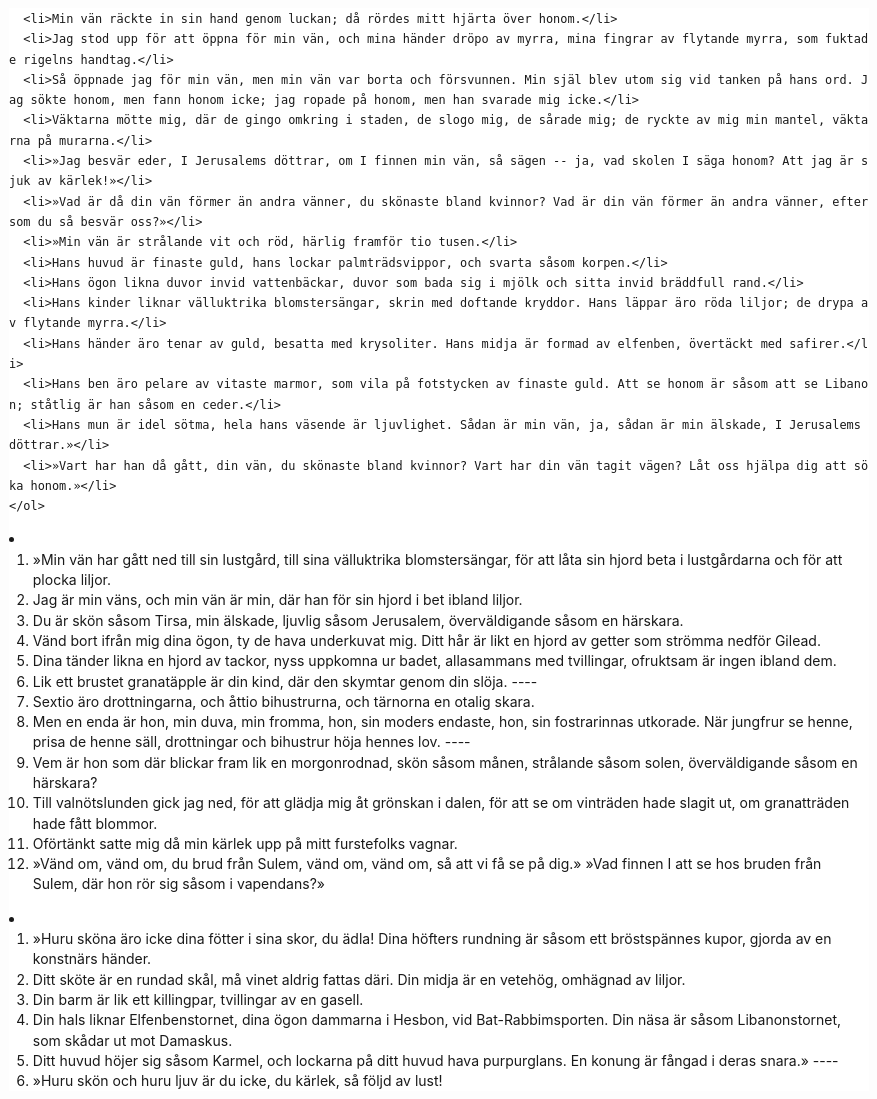       <li>Min vän räckte in sin hand genom luckan; då rördes mitt hjärta över honom.</li>
      <li>Jag stod upp för att öppna för min vän, och mina händer dröpo av myrra, mina fingrar av flytande myrra, som fuktade rigelns handtag.</li>
      <li>Så öppnade jag för min vän, men min vän var borta och försvunnen. Min själ blev utom sig vid tanken på hans ord. Jag sökte honom, men fann honom icke; jag ropade på honom, men han svarade mig icke.</li>
      <li>Väktarna mötte mig, där de gingo omkring i staden, de slogo mig, de sårade mig; de ryckte av mig min mantel, väktarna på murarna.</li>
      <li>»Jag besvär eder, I Jerusalems döttrar, om I finnen min vän, så sägen -- ja, vad skolen I säga honom? Att jag är sjuk av kärlek!»</li>
      <li>»Vad är då din vän förmer än andra vänner, du skönaste bland kvinnor? Vad är din vän förmer än andra vänner, eftersom du så besvär oss?»</li>
      <li>»Min vän är strålande vit och röd, härlig framför tio tusen.</li>
      <li>Hans huvud är finaste guld, hans lockar palmträdsvippor, och svarta såsom korpen.</li>
      <li>Hans ögon likna duvor invid vattenbäckar, duvor som bada sig i mjölk och sitta invid bräddfull rand.</li>
      <li>Hans kinder liknar välluktrika blomstersängar, skrin med doftande kryddor. Hans läppar äro röda liljor; de drypa av flytande myrra.</li>
      <li>Hans händer äro tenar av guld, besatta med krysoliter. Hans midja är formad av elfenben, övertäckt med safirer.</li>
      <li>Hans ben äro pelare av vitaste marmor, som vila på fotstycken av finaste guld. Att se honom är såsom att se Libanon; ståtlig är han såsom en ceder.</li>
      <li>Hans mun är idel sötma, hela hans väsende är ljuvlighet. Sådan är min vän, ja, sådan är min älskade, I Jerusalems döttrar.»</li>
      <li>»Vart har han då gått, din vän, du skönaste bland kvinnor? Vart har din vän tagit vägen? Låt oss hjälpa dig att söka honom.»</li>
    </ol>
  </li>
  <li>
    <ol>
      <li>»Min vän har gått ned till sin lustgård, till sina välluktrika blomstersängar, för att låta sin hjord beta i lustgårdarna och för att plocka liljor.</li>
      <li>Jag är min väns, och min vän är min, där han för sin hjord i bet ibland liljor.</li>
      <li>Du är skön såsom Tirsa, min älskade, ljuvlig såsom Jerusalem, överväldigande såsom en härskara.</li>
      <li>Vänd bort ifrån mig dina ögon, ty de hava underkuvat mig. Ditt hår är likt en hjord av getter som strömma nedför Gilead.</li>
      <li>Dina tänder likna en hjord av tackor, nyss uppkomna ur badet, allasammans med tvillingar, ofruktsam är ingen ibland dem.</li>
      <li>Lik ett brustet granatäpple är din kind, där den skymtar genom din slöja. ----</li>
      <li>Sextio äro drottningarna, och åttio bihustrurna, och tärnorna en otalig skara.</li>
      <li>Men en enda är hon, min duva, min fromma, hon, sin moders endaste, hon, sin fostrarinnas utkorade. När jungfrur se henne, prisa de henne säll, drottningar och bihustrur höja hennes lov. ----</li>
      <li>Vem är hon som där blickar fram lik en morgonrodnad, skön såsom månen, strålande såsom solen, överväldigande såsom en härskara?</li>
      <li>Till valnötslunden gick jag ned, för att glädja mig åt grönskan i dalen, för att se om vinträden hade slagit ut, om granatträden hade fått blommor.</li>
      <li>Oförtänkt satte mig då min kärlek upp på mitt furstefolks vagnar.</li>
      <li>»Vänd om, vänd om, du brud från Sulem, vänd om, vänd om, så att vi få se på dig.» »Vad finnen I att se hos bruden från Sulem, där hon rör sig såsom i vapendans?»</li>
    </ol>
  </li>
  <li>
    <ol>
      <li>»Huru sköna äro icke dina fötter i sina skor, du ädla! Dina höfters rundning är såsom ett bröstspännes kupor, gjorda av en konstnärs händer.</li>
      <li>Ditt sköte är en rundad skål, må vinet aldrig fattas däri. Din midja är en vetehög, omhägnad av liljor.</li>
      <li>Din barm är lik ett killingpar, tvillingar av en gasell.</li>
      <li>Din hals liknar Elfenbenstornet, dina ögon dammarna i Hesbon, vid Bat-Rabbimsporten. Din näsa är såsom Libanonstornet, som skådar ut mot Damaskus.</li>
      <li>Ditt huvud höjer sig såsom Karmel, och lockarna på ditt huvud hava purpurglans. En konung är fångad i deras snara.» ----</li>
      <li>»Huru skön och huru ljuv är du icke, du kärlek, så följd av lust!</li>